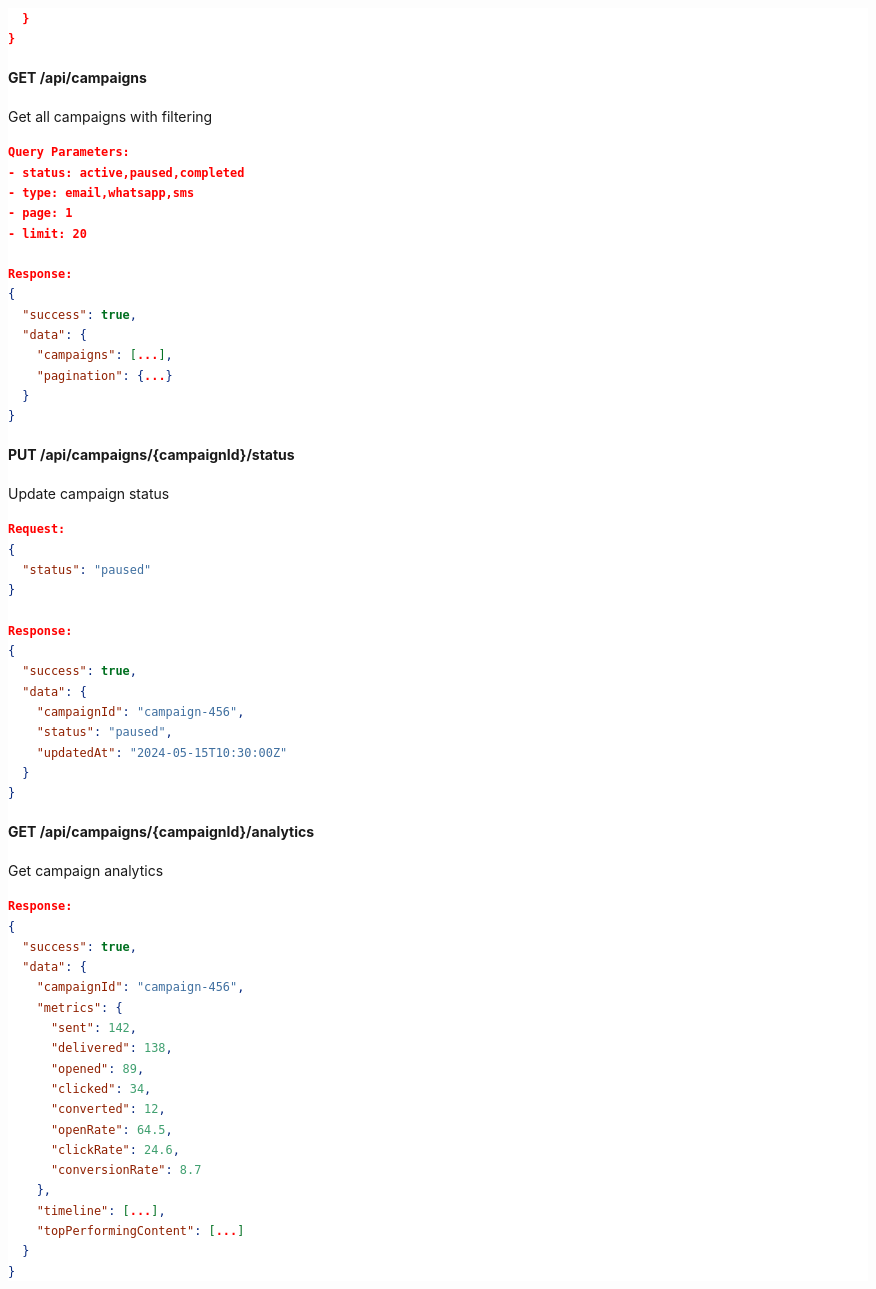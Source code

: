 ```json
  }
}
```

#### GET /api/campaigns
Get all campaigns with filtering
```json
Query Parameters:
- status: active,paused,completed
- type: email,whatsapp,sms
- page: 1
- limit: 20

Response:
{
  "success": true,
  "data": {
    "campaigns": [...],
    "pagination": {...}
  }
}
```

#### PUT /api/campaigns/{campaignId}/status
Update campaign status
```json
Request:
{
  "status": "paused"
}

Response:
{
  "success": true,
  "data": {
    "campaignId": "campaign-456",
    "status": "paused",
    "updatedAt": "2024-05-15T10:30:00Z"
  }
}
```

#### GET /api/campaigns/{campaignId}/analytics
Get campaign analytics
```json
Response:
{
  "success": true,
  "data": {
    "campaignId": "campaign-456",
    "metrics": {
      "sent": 142,
      "delivered": 138,
      "opened": 89,
      "clicked": 34,
      "converted": 12,
      "openRate": 64.5,
      "clickRate": 24.6,
      "conversionRate": 8.7
    },
    "timeline": [...],
    "topPerformingContent": [...]
  }
}
```